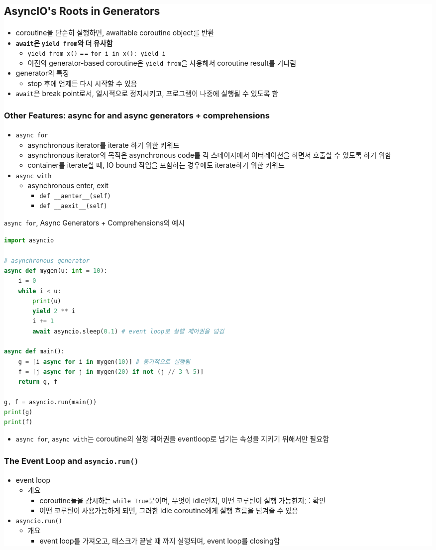 ## AsyncIO's Roots in Generators

- coroutine을 단순히 실행하면, awaitable coroutine object를 반환
- **`await`은 `yield from`와 더 유사함**
  - `yield from x()` == `for i in x(): yield i`
  - 이전의 generator-based coroutine은 `yield from`을 사용해서 coroutine result를 기다림
- generator의 특징
  - stop 후에 언제든 다시 시작할 수 있음
- `await`은 break point로서, 일시적으로 정지시키고, 프로그램이 나중에 실행될 수 있도록 함

### Other Features: async for and async generators + comprehensions

- `async for`
  - asynchronous iterator를 iterate 하기 위한 키워드
  - asynchronous iterator의 목적은 asynchronous code를 각 스테이지에서 이터레이션을 하면서 호출할 수 있도록 하기 위함
  - container를 iterate할 때, IO bound 작업을 포함하는 경우에도 iterate하기 위한 키워드
- `async with`
  - asynchronous enter, exit
    - `def __aenter__(self)`
    - `def __aexit__(self)`

`async for`, Async Generators + Comprehensions의 예시

```py
import asyncio

# asynchronous generator
async def mygen(u: int = 10):
    i = 0
    while i < u:
        print(u)
        yield 2 ** i
        i += 1
        await asyncio.sleep(0.1) # event loop로 실행 제어권을 넘김

async def main():
    g = [i async for i in mygen(10)] # 동기적으로 실행됨
    f = [j async for j in mygen(20) if not (j // 3 % 5)]
    return g, f

g, f = asyncio.run(main())
print(g)
print(f)
```

- `async for`, `async with`는 coroutine의 실행 제어권을 eventloop로 넘기는 속성을 지키기 위해서만 필요함

### The Event Loop and `asyncio.run()`

- event loop
  - 개요
    - coroutine들을 감시하는 `while True`문이며, 무엇이 idle인지, 어떤 코루틴이 실행 가능한지를 확인
    - 어떤 코루틴이 사용가능하게 되면, 그러한 idle coroutine에게 실행 흐름을 넘겨줄 수 있음
- `asyncio.run()`
  - 개요
    - event loop를 가져오고, 태스크가 끝날 때 까지 실행되며, event loop를 closing함
